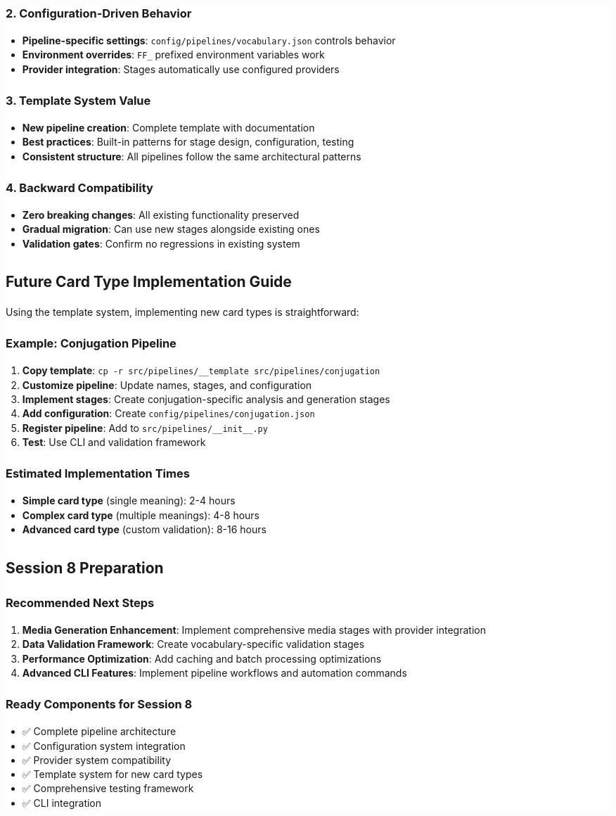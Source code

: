 ### 2. Configuration-Driven Behavior
- **Pipeline-specific settings**: `config/pipelines/vocabulary.json` controls behavior
- **Environment overrides**: `FF_` prefixed environment variables work
- **Provider integration**: Stages automatically use configured providers

### 3. Template System Value
- **New pipeline creation**: Complete template with documentation
- **Best practices**: Built-in patterns for stage design, configuration, testing
- **Consistent structure**: All pipelines follow the same architectural patterns

### 4. Backward Compatibility
- **Zero breaking changes**: All existing functionality preserved
- **Gradual migration**: Can use new stages alongside existing ones
- **Validation gates**: Confirm no regressions in existing system

## Future Card Type Implementation Guide

Using the template system, implementing new card types is straightforward:

### Example: Conjugation Pipeline

1. **Copy template**: `cp -r src/pipelines/__template src/pipelines/conjugation`
2. **Customize pipeline**: Update names, stages, and configuration
3. **Implement stages**: Create conjugation-specific analysis and generation stages
4. **Add configuration**: Create `config/pipelines/conjugation.json`
5. **Register pipeline**: Add to `src/pipelines/__init__.py`
6. **Test**: Use CLI and validation framework

### Estimated Implementation Times
- **Simple card type** (single meaning): 2-4 hours
- **Complex card type** (multiple meanings): 4-8 hours
- **Advanced card type** (custom validation): 8-16 hours

## Session 8 Preparation

### Recommended Next Steps

1. **Media Generation Enhancement**: Implement comprehensive media stages with provider integration
2. **Data Validation Framework**: Create vocabulary-specific validation stages
3. **Performance Optimization**: Add caching and batch processing optimizations
4. **Advanced CLI Features**: Implement pipeline workflows and automation commands

### Ready Components for Session 8

- ✅ Complete pipeline architecture
- ✅ Configuration system integration
- ✅ Provider system compatibility
- ✅ Template system for new card types
- ✅ Comprehensive testing framework
- ✅ CLI integration
